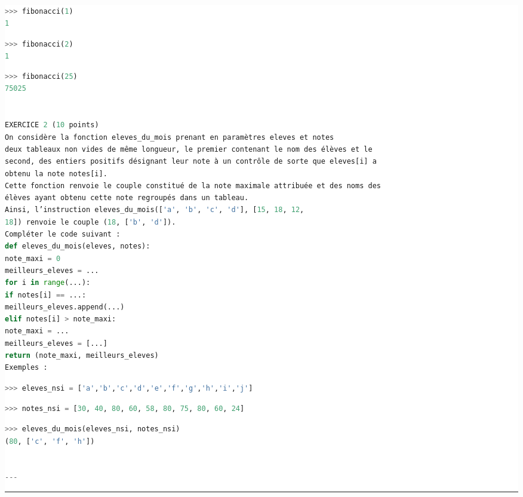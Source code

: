 
```python
>>> fibonacci(1)
1
```


```python
>>> fibonacci(2)
1
```


```python
>>> fibonacci(25)
75025


EXERCICE 2 (10 points)
On considère la fonction eleves_du_mois prenant en paramètres eleves et notes
deux tableaux non vides de même longueur, le premier contenant le nom des élèves et le
second, des entiers positifs désignant leur note à un contrôle de sorte que eleves[i] a
obtenu la note notes[i].
Cette fonction renvoie le couple constitué de la note maximale attribuée et des noms des
élèves ayant obtenu cette note regroupés dans un tableau.
Ainsi, l’instruction eleves_du_mois(['a', 'b', 'c', 'd'], [15, 18, 12,
18]) renvoie le couple (18, ['b', 'd']).
Compléter le code suivant :
def eleves_du_mois(eleves, notes):
note_maxi = 0
meilleurs_eleves = ...
for i in range(...):
if notes[i] == ...:
meilleurs_eleves.append(...)
elif notes[i] > note_maxi:
note_maxi = ...
meilleurs_eleves = [...]
return (note_maxi, meilleurs_eleves)
Exemples :
```


```python
>>> eleves_nsi = ['a','b','c','d','e','f','g','h','i','j']
```


```python
>>> notes_nsi = [30, 40, 80, 60, 58, 80, 75, 80, 60, 24]
```


```python
>>> eleves_du_mois(eleves_nsi, notes_nsi)
(80, ['c', 'f', 'h'])


---
```

---